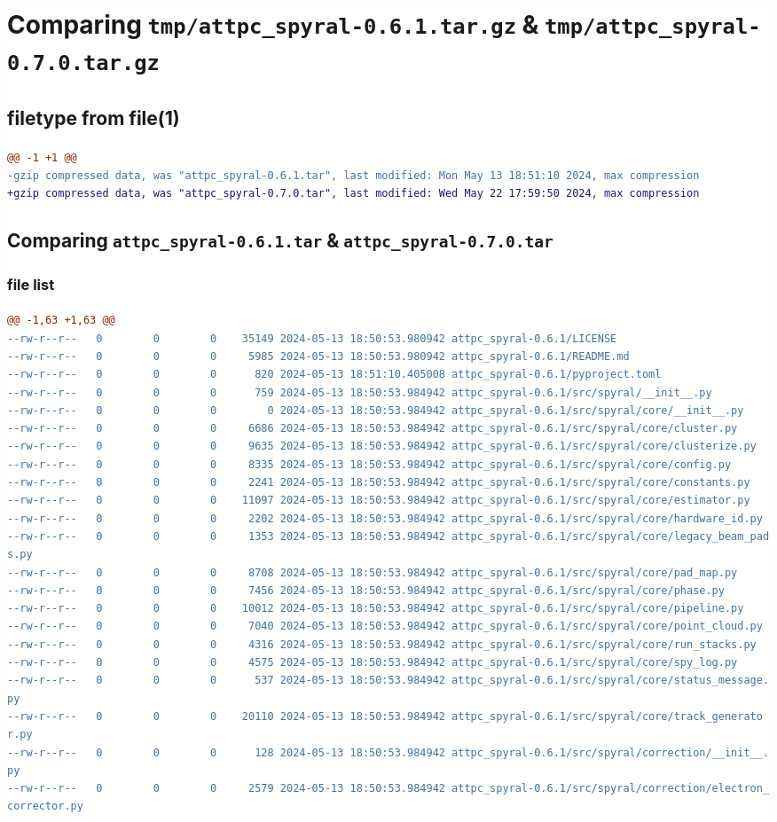 # Comparing `tmp/attpc_spyral-0.6.1.tar.gz` & `tmp/attpc_spyral-0.7.0.tar.gz`

## filetype from file(1)

```diff
@@ -1 +1 @@
-gzip compressed data, was "attpc_spyral-0.6.1.tar", last modified: Mon May 13 18:51:10 2024, max compression
+gzip compressed data, was "attpc_spyral-0.7.0.tar", last modified: Wed May 22 17:59:50 2024, max compression
```

## Comparing `attpc_spyral-0.6.1.tar` & `attpc_spyral-0.7.0.tar`

### file list

```diff
@@ -1,63 +1,63 @@
--rw-r--r--   0        0        0    35149 2024-05-13 18:50:53.980942 attpc_spyral-0.6.1/LICENSE
--rw-r--r--   0        0        0     5985 2024-05-13 18:50:53.980942 attpc_spyral-0.6.1/README.md
--rw-r--r--   0        0        0      820 2024-05-13 18:51:10.405008 attpc_spyral-0.6.1/pyproject.toml
--rw-r--r--   0        0        0      759 2024-05-13 18:50:53.984942 attpc_spyral-0.6.1/src/spyral/__init__.py
--rw-r--r--   0        0        0        0 2024-05-13 18:50:53.984942 attpc_spyral-0.6.1/src/spyral/core/__init__.py
--rw-r--r--   0        0        0     6686 2024-05-13 18:50:53.984942 attpc_spyral-0.6.1/src/spyral/core/cluster.py
--rw-r--r--   0        0        0     9635 2024-05-13 18:50:53.984942 attpc_spyral-0.6.1/src/spyral/core/clusterize.py
--rw-r--r--   0        0        0     8335 2024-05-13 18:50:53.984942 attpc_spyral-0.6.1/src/spyral/core/config.py
--rw-r--r--   0        0        0     2241 2024-05-13 18:50:53.984942 attpc_spyral-0.6.1/src/spyral/core/constants.py
--rw-r--r--   0        0        0    11097 2024-05-13 18:50:53.984942 attpc_spyral-0.6.1/src/spyral/core/estimator.py
--rw-r--r--   0        0        0     2202 2024-05-13 18:50:53.984942 attpc_spyral-0.6.1/src/spyral/core/hardware_id.py
--rw-r--r--   0        0        0     1353 2024-05-13 18:50:53.984942 attpc_spyral-0.6.1/src/spyral/core/legacy_beam_pads.py
--rw-r--r--   0        0        0     8708 2024-05-13 18:50:53.984942 attpc_spyral-0.6.1/src/spyral/core/pad_map.py
--rw-r--r--   0        0        0     7456 2024-05-13 18:50:53.984942 attpc_spyral-0.6.1/src/spyral/core/phase.py
--rw-r--r--   0        0        0    10012 2024-05-13 18:50:53.984942 attpc_spyral-0.6.1/src/spyral/core/pipeline.py
--rw-r--r--   0        0        0     7040 2024-05-13 18:50:53.984942 attpc_spyral-0.6.1/src/spyral/core/point_cloud.py
--rw-r--r--   0        0        0     4316 2024-05-13 18:50:53.984942 attpc_spyral-0.6.1/src/spyral/core/run_stacks.py
--rw-r--r--   0        0        0     4575 2024-05-13 18:50:53.984942 attpc_spyral-0.6.1/src/spyral/core/spy_log.py
--rw-r--r--   0        0        0      537 2024-05-13 18:50:53.984942 attpc_spyral-0.6.1/src/spyral/core/status_message.py
--rw-r--r--   0        0        0    20110 2024-05-13 18:50:53.984942 attpc_spyral-0.6.1/src/spyral/core/track_generator.py
--rw-r--r--   0        0        0      128 2024-05-13 18:50:53.984942 attpc_spyral-0.6.1/src/spyral/correction/__init__.py
--rw-r--r--   0        0        0     2579 2024-05-13 18:50:53.984942 attpc_spyral-0.6.1/src/spyral/correction/electron_corrector.py
```
